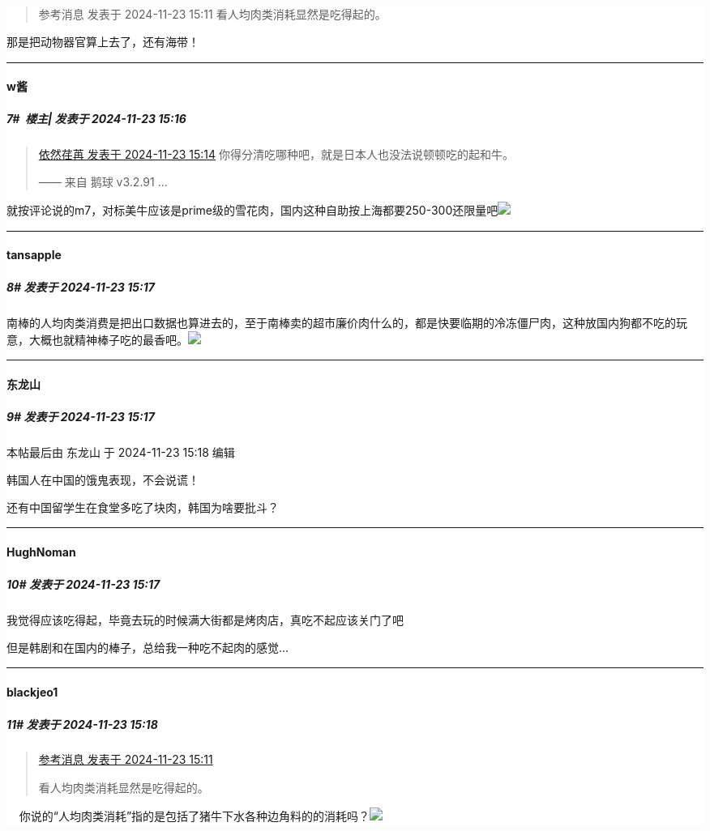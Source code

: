 <blockquote>参考消息 发表于 2024-11-23 15:11
看人均肉类消耗显然是吃得起的。</blockquote>
那是把动物器官算上去了，还有海带！

*****

####  w酱  
##### 7#         楼主| 发表于 2024-11-23 15:16

<blockquote><a href="httphttps://bbs.saraba1st.com/2b/forum.php?mod=redirect&amp;goto=findpost&amp;pid=66759671&amp;ptid=2207950" target="_blank">依然荏苒 发表于 2024-11-23 15:14</a>
你得分清吃哪种吧，就是日本人也没法说顿顿吃的起和牛。

—— 来自 鹅球 v3.2.91 ...</blockquote>
就按评论说的m7，对标美牛应该是prime级的雪花肉，国内这种自助按上海都要250-300还限量吧<img src="https://static.saraba1st.com/image/smiley/face2017/002.png" referrerpolicy="no-referrer">

*****

####  tansapple  
##### 8#       发表于 2024-11-23 15:17

南棒的人均肉类消费是把出口数据也算进去的，至于南棒卖的超市廉价肉什么的，都是快要临期的冷冻僵尸肉，这种放国内狗都不吃的玩意，大概也就精神棒子吃的最香吧。<img src="https://static.saraba1st.com/image/smiley/face2017/049.png" referrerpolicy="no-referrer">

*****

####  东龙山  
##### 9#       发表于 2024-11-23 15:17

 本帖最后由 东龙山 于 2024-11-23 15:18 编辑 

韩国人在中国的饿鬼表现，不会说谎！

还有中国留学生在食堂多吃了块肉，韩国为啥要批斗？

*****

####  HughNoman  
##### 10#       发表于 2024-11-23 15:17

我觉得应该吃得起，毕竟去玩的时候满大街都是烤肉店，真吃不起应该关门了吧

但是韩剧和在国内的棒子，总给我一种吃不起肉的感觉…

*****

####  blackjeo1  
##### 11#       发表于 2024-11-23 15:18

<blockquote><a href="httphttps://bbs.saraba1st.com/2b/forum.php?mod=redirect&amp;goto=findpost&amp;pid=66759663&amp;ptid=2207950" target="_blank">参考消息 发表于 2024-11-23 15:11</a>

看人均肉类消耗显然是吃得起的。</blockquote>
    你说的“人均肉类消耗”指的是包括了猪牛下水各种边角料的的消耗吗？<img src="https://static.saraba1st.com/image/smiley/face2017/049.png" referrerpolicy="no-referrer">
